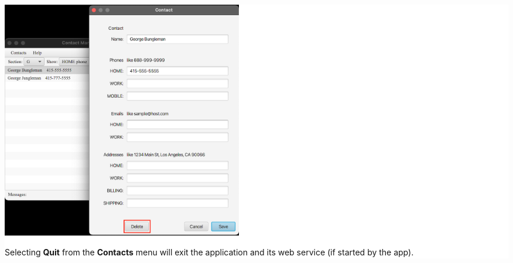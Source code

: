 <img src="../images/4-contact-edit.png" width="400" />

Selecting **Quit** from the **Contacts** menu will exit the application and its web service (if started by the app).

[spring-boot]: https://spring.io/projects/spring-boot
[java-fx]: https://en.wikipedia.org/wiki/JavaFX
[contact-service]: ../contact-service#contact-service-api

[app-launch]: ../images/0-app-launch.png
[app-open]: ../images/1-app-open.png
[main-menu]: ../images/2-main-menu.png
[section-select]: ../images/2-section-select.png
[show-select]: ../images/2-show-select.png
[new-contact]: ../images/3-new-contact.png
[contact-added]: ../images/4-contact-added.png
[contact-edit]: ../images/4-contact-edit.png
[contact-saved]: ../images/5-contact-saved.png
